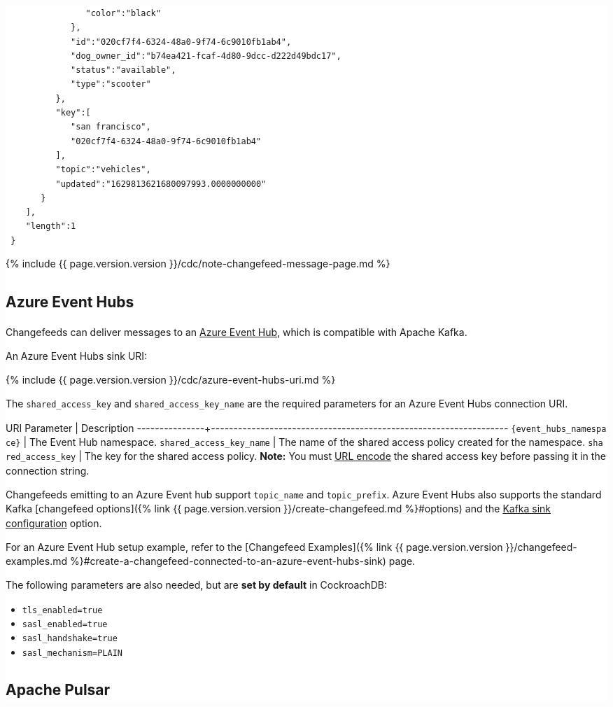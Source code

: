 ~~~
                "color":"black"
             },
             "id":"020cf7f4-6324-48a0-9f74-6c9010fb1ab4",
             "dog_owner_id":"b74ea421-fcaf-4d80-9dcc-d222d49bdc17",
             "status":"available",
             "type":"scooter"
          },
          "key":[
             "san francisco",
             "020cf7f4-6324-48a0-9f74-6c9010fb1ab4"
          ],
          "topic":"vehicles",
          "updated":"1629813621680097993.0000000000"
       }
    ],
    "length":1
 }
~~~

{% include {{ page.version.version }}/cdc/note-changefeed-message-page.md %}

## Azure Event Hubs

Changefeeds can deliver messages to an [Azure Event Hub](https://learn.microsoft.com/en-us/azure/event-hubs/event-hubs-about), which is compatible with Apache Kafka.

An Azure Event Hubs sink URI:

{% include {{ page.version.version }}/cdc/azure-event-hubs-uri.md %}

The `shared_access_key` and `shared_access_key_name` are the required parameters for an Azure Event Hubs connection URI.

URI Parameter  | Description
---------------+------------------------------------------------------------------
`{event_hubs_namespace}` | The Event Hub namespace.
`shared_access_key_name` | The name of the shared access policy created for the namespace.
`shared_access_key` | The key for the shared access policy. **Note:** You must [URL encode](https://www.urlencoder.org/) the shared access key before passing it in the connection string.

Changefeeds emitting to an Azure Event hub support `topic_name` and `topic_prefix`. Azure Event Hubs also supports the standard Kafka [changefeed options]({% link {{ page.version.version }}/create-changefeed.md %}#options) and the [Kafka sink configuration](#kafka-sink-configuration) option.

For an Azure Event Hub setup example, refer to the [Changefeed Examples]({% link {{ page.version.version }}/changefeed-examples.md %}#create-a-changefeed-connected-to-an-azure-event-hubs-sink) page.

The following parameters are also needed, but are **set by default** in CockroachDB:

- `tls_enabled=true`
- `sasl_enabled=true`
- `sasl_handshake=true`
- `sasl_mechanism=PLAIN`

## Apache Pulsar
